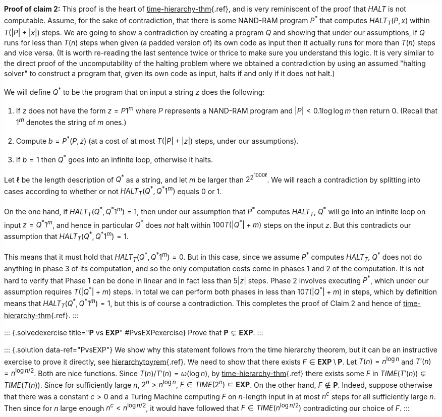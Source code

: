 
__Proof of claim 2:__ This proof is the heart of [time-hierarchy-thm](){.ref}, and is very reminiscent of the proof that $HALT$ is not computable.
Assume, for the sake of contradiction, that there is some NAND-RAM program $P^*$ that computes $HALT_T(P,x)$ within $T(|P|+|x|)$ steps. We are going to show a contradiction by creating a program $Q$ and showing that under our assumptions, if $Q$ runs for less than $T(n)$ steps when given (a padded version of)  its own code as input then it actually runs for more than $T(n)$ steps and vice versa. (It is worth re-reading the last sentence twice or thrice to make sure you understand this logic. It is very similar to the direct proof of the uncomputability of the halting problem where we obtained a contradiction by using an assumed "halting solver" to construct a program that, given its own code as input, halts if and only if it does not halt.)


We will define $Q^*$ to be the program that on input a string $z$   does the following:

1. If $z$ does not have the form $z=P1^m$ where $P$ represents a NAND-RAM program and $|P|< 0.1 \log\log m$ then return $0$. (Recall that $1^m$ denotes the string of $m$ ones.) 

2. Compute $b= P^*(P,z)$ (at a cost of at most $T(|P|+|z|)$ steps, under our assumptions).

3. If $b=1$ then $Q^*$ goes into an infinite loop, otherwise it halts.

Let $\ell$ be the length description of $Q^*$ as a string, and let $m$ be larger than $2^{2^{1000 \ell}}$.
We will reach a contradiction by splitting into cases according to whether or not $HALT_T(Q^*,Q^*1^m)$ equals $0$ or $1$.


On the one hand, if $HALT_T(Q^*,Q^*1^m)=1$, then under our assumption that $P^*$ computes $HALT_T$, $Q^*$ will go into an infinite loop on input $z=Q^*1^m$, and hence in particular $Q^*$ does _not_ halt within $100 T(|Q^*|+m)$ steps on the input $z$. But this contradicts our assumption that $HALT_T(Q^*,Q^*1^m)=1$.

This means that it must hold that $HALT_T(Q^*,Q^*1^m)=0$. But in this case, since we assume $P^*$ computes $HALT_T$, $Q^*$ does not do anything in phase 3 of its computation, and so the only computation costs come in phases 1 and 2 of the computation.
It is not hard to verify that Phase 1 can be done in linear and in fact less than $5|z|$ steps.
Phase 2 involves executing $P^*$, which under our assumption requires $T(|Q^*|+m)$ steps.
In total we can perform both phases in less than $10 T(|Q^*|+m)$ in steps, which by definition means that $HALT_T(Q^*,Q^*1^m)=1$, but this is of course a contradiction. This completes the proof of Claim 2 and hence of [time-hierarchy-thm](){.ref}.
:::

::: {.solvedexercise title="$\mathbf{P}$ vs $\mathbf{EXP}$" #PvsEXPexercise}
Prove that $\mathbf{P} \subsetneq \mathbf{EXP}$.
:::

::: {.solution data-ref="PvsEXP"}
We show why this statement follows from the time hierarchy theorem, but it can be an instructive exercise to prove it directly, see [hierarchytoyrem](){.ref}.
We need to show that there exists $F \in \mathbf{EXP} \setminus \mathbf{P}$.
Let $T(n) = n^{\log n}$ and $T'(n) = n^{\log n / 2}$.
Both are nice functions.
Since $T(n)/T'(n) = \omega(\log n)$, by [time-hierarchy-thm](){.ref} there exists some $F$ in $TIME(T'(n)) \subsetneq TIME(T(n))$.
Since for sufficiently large $n$, $2^n > n^{\log n}$,  $F \in TIME(2^n) \subseteq \mathbf{EXP}$.
On the other hand, $F \not\in \mathbf{P}$. Indeed, suppose otherwise that there was a constant $c>0$ and a  Turing Machine computing $F$ on $n$-length input in at most $n^c$ steps for all sufficiently large $n$. Then since for $n$ large enough $n^c < n^{\log n/2}$, it would have followed that $F \in TIME(n^{\log n /2})$ contradicting our choice of $F$.
:::
